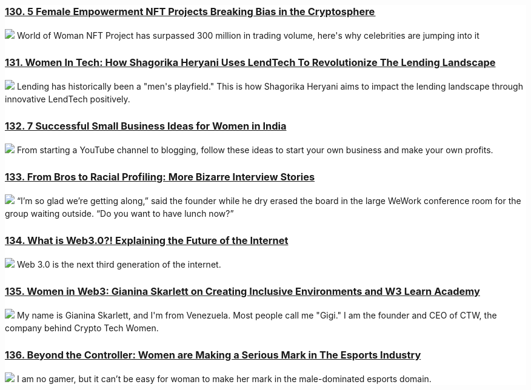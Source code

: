 ### [130. 5 Female Empowerment NFT Projects Breaking Bias in the Cryptosphere ](https://hackernoon.com/5-female-empowerment-nft-projects-breaking-bias-in-the-cryptosphere)
![](https://cdn.hackernoon.com/images/ugoTV1vwcgR4mN8MMDUUN4vt6p02-mma3j7p.jpeg)
World of Woman NFT Project has surpassed 300 million in trading volume, here's why celebrities are jumping into it

### [131. Women In Tech: How Shagorika Heryani Uses LendTech To Revolutionize The Lending Landscape](https://hackernoon.com/women-in-tech-how-shagorika-heryani-uses-lendtech-to-revolutionize-the-lending-landscape)
![](https://cdn.hackernoon.com/images/8junFKug2sfmEBRwx97QAlhMBou2-7993t09.jpeg)
Lending has historically been a "men's playfield." This is how Shagorika Heryani aims to impact the lending landscape through innovative LendTech positively.

### [132. 7 Successful Small Business Ideas for Women in India](https://hackernoon.com/7-successful-small-business-ideas-for-women-in-india)
![](https://cdn.hackernoon.com/images/R8aLhmiN8rUgojf5QE8E0wAqhU73-fh135cv.jpeg)
From starting a YouTube channel to blogging, follow these ideas to start your own business and make your own profits.

### [133. From Bros to Racial Profiling: More Bizarre Interview Stories](https://hackernoon.com/from-bros-to-racial-profiling-more-bizarre-interview-stories-ku1u32w9)
![](https://cdn.hackernoon.com/drafts/yj9w38ei.png)
“I’m so glad we’re getting along,” said the founder while he dry erased the board in the large WeWork conference room for the group waiting outside. “Do you want to have lunch now?”

### [134. What is Web3.0?! Explaining the Future of the Internet](https://hackernoon.com/what-is-web30-explaining-the-future-of-the-internet)
![](https://cdn.hackernoon.com/images/eQHHiSmCdlU1OqsSB3XaMuBYYao2-5kh3ls1.jpeg)
Web 3.0 is the next third generation of the internet.

### [135. Women in Web3: Gianina Skarlett on Creating Inclusive Environments  and W3 Learn Academy](https://hackernoon.com/women-in-web3-gianina-skarlett-on-creating-inclusive-environments-and-w3-learn-academy)
![](https://cdn.hackernoon.com/images/18za5Wm34HNNw9NxIYdvYiVetLN2-wib3p04.jpeg)
My name is Gianina Skarlett, and I'm from Venezuela. Most people call me "Gigi." I am the founder and CEO of CTW, the company behind Crypto Tech Women.

### [136. Beyond the Controller: Women are Making a Serious Mark in The Esports Industry ](https://hackernoon.com/beyond-the-controller-women-are-making-a-serious-mark-in-the-esports-industry)
![](https://cdn.hackernoon.com/images/yOCoQCmcKLN2WXcAYrdiMnFAkBp2-kl93prm.jpeg)
I am no gamer, but it can’t be easy for woman to make her mark in the male-dominated esports domain.
